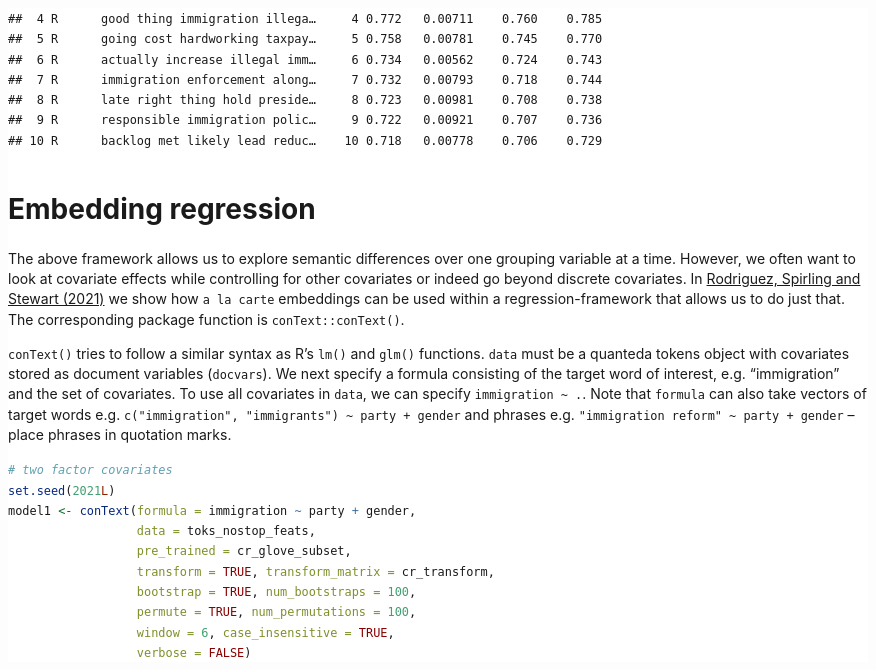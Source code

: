     ##  4 R      good thing immigration illega…     4 0.772   0.00711    0.760    0.785
    ##  5 R      going cost hardworking taxpay…     5 0.758   0.00781    0.745    0.770
    ##  6 R      actually increase illegal imm…     6 0.734   0.00562    0.724    0.743
    ##  7 R      immigration enforcement along…     7 0.732   0.00793    0.718    0.744
    ##  8 R      late right thing hold preside…     8 0.723   0.00981    0.708    0.738
    ##  9 R      responsible immigration polic…     9 0.722   0.00921    0.707    0.736
    ## 10 R      backlog met likely lead reduc…    10 0.718   0.00778    0.706    0.729

# Embedding regression

The above framework allows us to explore semantic differences over one
grouping variable at a time. However, we often want to look at covariate
effects while controlling for other covariates or indeed go beyond
discrete covariates. In [Rodriguez, Spirling and Stewart
(2021)](https://github.com/prodriguezsosa/EmbeddingRegression) we show
how `a la carte` embeddings can be used within a regression-framework
that allows us to do just that. The corresponding package function is
`conText::conText()`.

`conText()` tries to follow a similar syntax as R’s `lm()` and `glm()`
functions. `data` must be a quanteda tokens object with covariates
stored as document variables (`docvars`). We next specify a formula
consisting of the target word of interest, e.g. “immigration” and the
set of covariates. To use all covariates in `data`, we can specify
`immigration ~ .`. Note that `formula` can also take vectors of target words
e.g. `c("immigration", "immigrants") ~ party + gender` and phrases
e.g. `"immigration reform" ~ party + gender` – place phrases in
quotation marks.

``` r
# two factor covariates
set.seed(2021L)
model1 <- conText(formula = immigration ~ party + gender,
                  data = toks_nostop_feats,
                  pre_trained = cr_glove_subset,
                  transform = TRUE, transform_matrix = cr_transform,
                  bootstrap = TRUE, num_bootstraps = 100,
                  permute = TRUE, num_permutations = 100,
                  window = 6, case_insensitive = TRUE,
                  verbose = FALSE)
```
